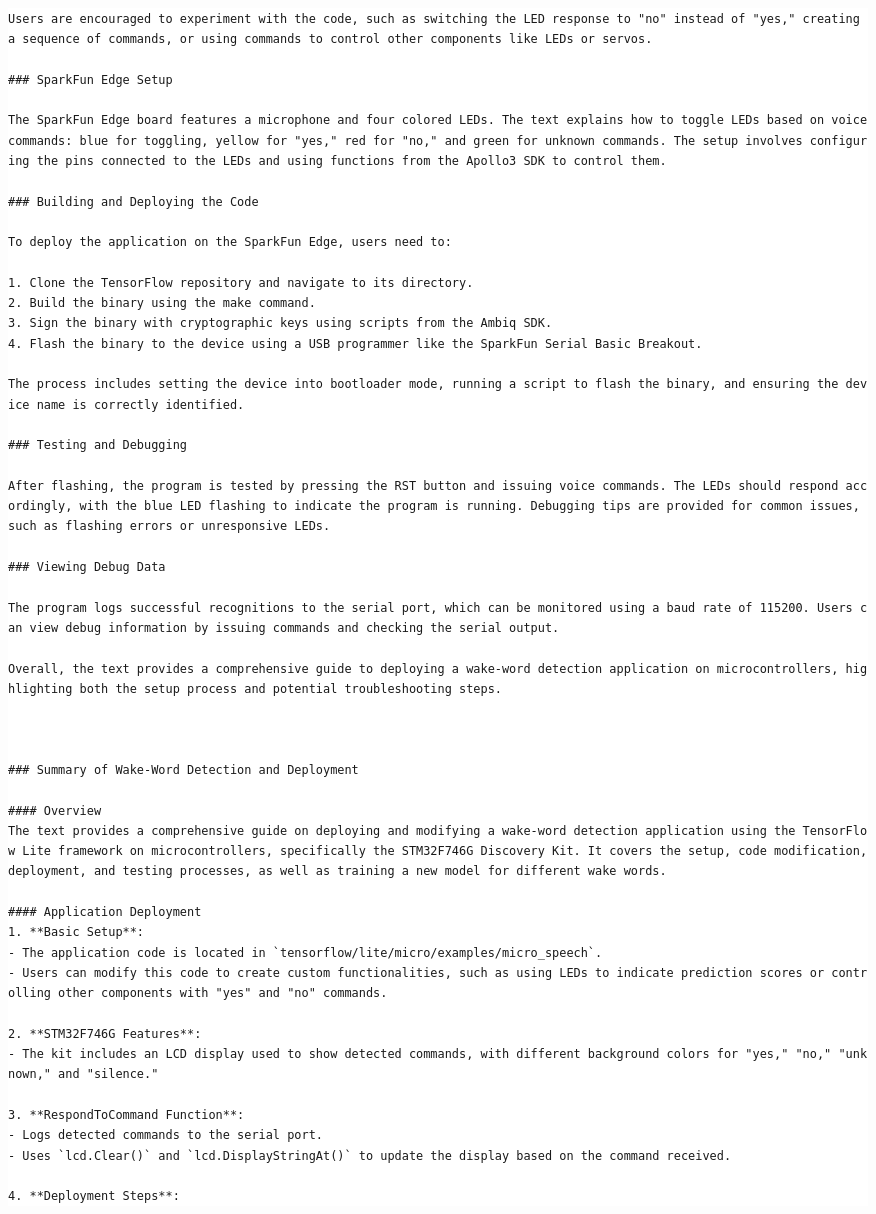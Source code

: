    ~~~ALL TESTS PASSED~~~
Users are encouraged to experiment with the code, such as switching the LED response to "no" instead of "yes," creating a sequence of commands, or using commands to control other components like LEDs or servos.

### SparkFun Edge Setup

The SparkFun Edge board features a microphone and four colored LEDs. The text explains how to toggle LEDs based on voice commands: blue for toggling, yellow for "yes," red for "no," and green for unknown commands. The setup involves configuring the pins connected to the LEDs and using functions from the Apollo3 SDK to control them.

### Building and Deploying the Code

To deploy the application on the SparkFun Edge, users need to:

1. Clone the TensorFlow repository and navigate to its directory.
2. Build the binary using the make command.
3. Sign the binary with cryptographic keys using scripts from the Ambiq SDK.
4. Flash the binary to the device using a USB programmer like the SparkFun Serial Basic Breakout.

The process includes setting the device into bootloader mode, running a script to flash the binary, and ensuring the device name is correctly identified.

### Testing and Debugging

After flashing, the program is tested by pressing the RST button and issuing voice commands. The LEDs should respond accordingly, with the blue LED flashing to indicate the program is running. Debugging tips are provided for common issues, such as flashing errors or unresponsive LEDs.

### Viewing Debug Data

The program logs successful recognitions to the serial port, which can be monitored using a baud rate of 115200. Users can view debug information by issuing commands and checking the serial output.

Overall, the text provides a comprehensive guide to deploying a wake-word detection application on microcontrollers, highlighting both the setup process and potential troubleshooting steps.



### Summary of Wake-Word Detection and Deployment

#### Overview
The text provides a comprehensive guide on deploying and modifying a wake-word detection application using the TensorFlow Lite framework on microcontrollers, specifically the STM32F746G Discovery Kit. It covers the setup, code modification, deployment, and testing processes, as well as training a new model for different wake words.

#### Application Deployment
1. **Basic Setup**: 
   - The application code is located in `tensorflow/lite/micro/examples/micro_speech`.
   - Users can modify this code to create custom functionalities, such as using LEDs to indicate prediction scores or controlling other components with "yes" and "no" commands.

2. **STM32F746G Features**:
   - The kit includes an LCD display used to show detected commands, with different background colors for "yes," "no," "unknown," and "silence."

3. **RespondToCommand Function**:
   - Logs detected commands to the serial port.
   - Uses `lcd.Clear()` and `lcd.DisplayStringAt()` to update the display based on the command received.

4. **Deployment Steps**:
   ~~~